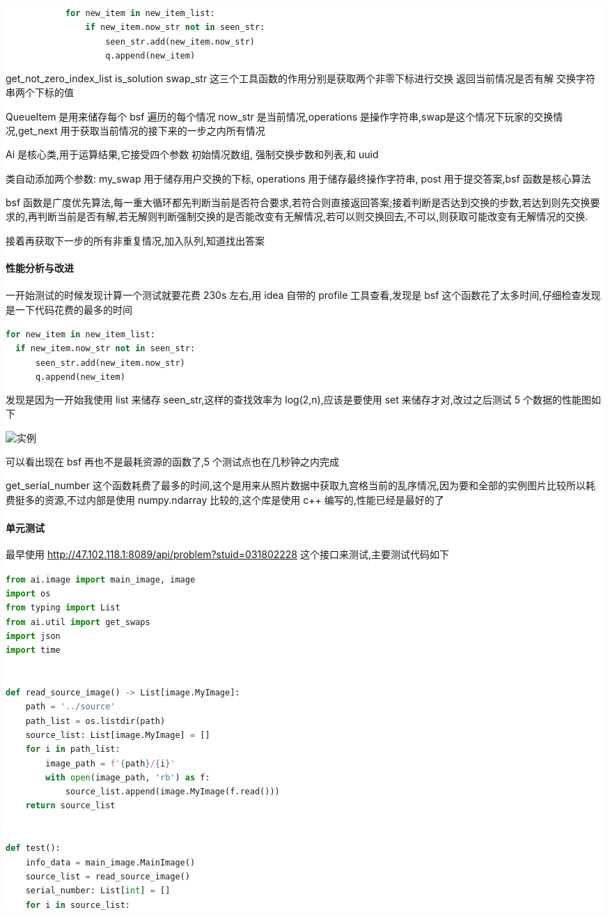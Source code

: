```python
            for new_item in new_item_list:
                if new_item.now_str not in seen_str:
                    seen_str.add(new_item.now_str)
                    q.append(new_item)
```

get_not_zero_index_list is_solution swap_str 这三个工具函数的作用分别是获取两个非零下标进行交换 返回当前情况是否有解 交换字符串两个下标的值

QueueItem 是用来储存每个 bsf 遍历的每个情况 now_str 是当前情况,operations 是操作字符串,swap是这个情况下玩家的交换情况,get_next 用于获取当前情况的接下来的一步之内所有情况

Ai 是核心类,用于运算结果,它接受四个参数 初始情况数组, 强制交换步数和列表,和 uuid

类自动添加两个参数: my_swap 用于储存用户交换的下标, operations 用于储存最终操作字符串, post 用于提交答案,bsf 函数是核心算法

bsf 函数是广度优先算法,每一重大循环都先判断当前是否符合要求,若符合则直接返回答案;接着判断是否达到交换的步数,若达到则先交换要求的,再判断当前是否有解,若无解则判断强制交换的是否能改变有无解情况,若可以则交换回去,不可以,则获取可能改变有无解情况的交换.

接着再获取下一步的所有非重复情况,加入队列,知道找出答案

#### 性能分析与改进

一开始测试的时候发现计算一个测试就要花费 230s 左右,用 idea 自带的 profile 工具查看,发现是 bsf 这个函数花了太多时间,仔细检查发现是一下代码花费的最多的时间

```python
for new_item in new_item_list:
  if new_item.now_str not in seen_str:
      seen_str.add(new_item.now_str)
      q.append(new_item)
```

发现是因为一开始我使用 list 来储存 seen_str,这样的查找效率为 log(2,n),应该是要使用 set 来储存才对,改过之后测试 5 个数据的性能图如下

![实例](https://img2020.cnblogs.com/blog/2145446/202010/2145446-20201015190735532-222162008.png)

可以看出现在 bsf 再也不是最耗资源的函数了,5 个测试点也在几秒钟之内完成

get_serial_number 这个函数耗费了最多的时间,这个是用来从照片数据中获取九宫格当前的乱序情况,因为要和全部的实例图片比较所以耗费挺多的资源,不过内部是使用 numpy.ndarray 比较的,这个库是使用 c++ 编写的,性能已经是最好的了

#### 单元测试

最早使用 <http://47.102.118.1:8089/api/problem?stuid=031802228> 这个接口来测试,主要测试代码如下

```python
from ai.image import main_image, image
import os
from typing import List
from ai.util import get_swaps
import json
import time


def read_source_image() -> List[image.MyImage]:
    path = '../source'
    path_list = os.listdir(path)
    source_list: List[image.MyImage] = []
    for i in path_list:
        image_path = f'{path}/{i}'
        with open(image_path, 'rb') as f:
            source_list.append(image.MyImage(f.read()))
    return source_list


def test():
    info_data = main_image.MainImage()
    source_list = read_source_image()
    serial_number: List[int] = []
    for i in source_list:
```